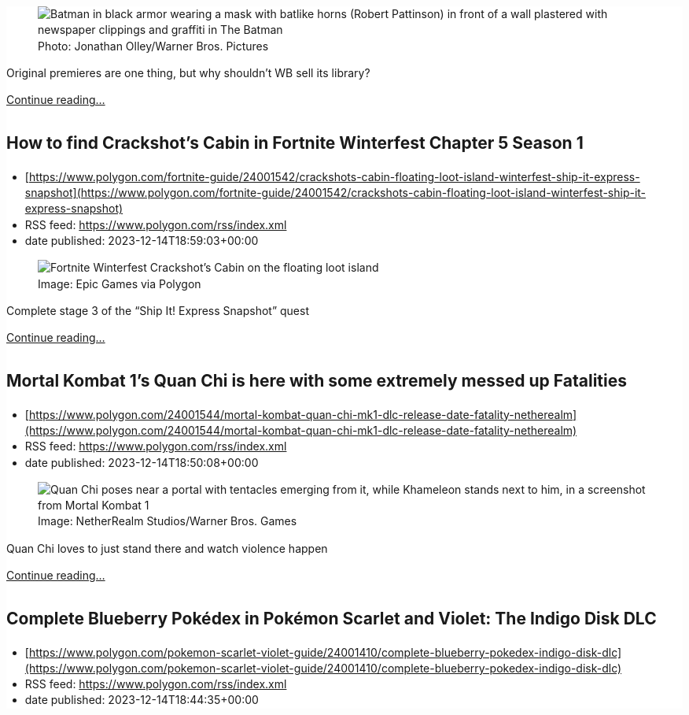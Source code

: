<figure>
      <img alt="Batman in black armor wearing a mask with batlike horns (Robert Pattinson) in front of a wall plastered with newspaper clippings and graffiti in The Batman" src="https://cdn.vox-cdn.com/thumbor/UlV9fU2ZD7fdD0NQ6E_iIa3z1F8=/0x0:6000x3375/640x360/cdn.vox-cdn.com/uploads/chorus_image/image/72963581/rev_1_TBM_63105r_High_Res_JPEG.0.jpeg" />
        <figcaption>Photo: Jonathan Olley/Warner Bros. Pictures</figcaption>
    </figure>

  <p>Original premieres are one thing, but why shouldn’t WB sell its library?</p>
  <p>
    <a href="https://www.polygon.com/24000495/batman-dc-superheroes-streaming-netflix-hbo-max">Continue reading&hellip;</a>
  </p>

## How to find Crackshot’s Cabin in Fortnite Winterfest Chapter 5 Season 1
 - [https://www.polygon.com/fortnite-guide/24001542/crackshots-cabin-floating-loot-island-winterfest-ship-it-express-snapshot](https://www.polygon.com/fortnite-guide/24001542/crackshots-cabin-floating-loot-island-winterfest-ship-it-express-snapshot)
 - RSS feed: https://www.polygon.com/rss/index.xml
 - date published: 2023-12-14T18:59:03+00:00

<figure>
      <img alt="Fortnite Winterfest Crackshot’s Cabin on the floating loot island" src="https://cdn.vox-cdn.com/thumbor/u9i1Gd-mzd0f6BzdKo_JgFSJ0SE=/0x0:1920x1080/640x360/cdn.vox-cdn.com/uploads/chorus_image/image/72963555/Fortnite_Crackshot_s_Cabin.0.png" />
        <figcaption>Image: Epic Games via Polygon</figcaption>
    </figure>

  <p>Complete stage 3 of the “Ship It! Express Snapshot” quest</p>
  <p>
    <a href="https://www.polygon.com/fortnite-guide/24001542/crackshots-cabin-floating-loot-island-winterfest-ship-it-express-snapshot">Continue reading&hellip;</a>
  </p>

## Mortal Kombat 1’s Quan Chi is here with some extremely messed up Fatalities
 - [https://www.polygon.com/24001544/mortal-kombat-quan-chi-mk1-dlc-release-date-fatality-netherealm](https://www.polygon.com/24001544/mortal-kombat-quan-chi-mk1-dlc-release-date-fatality-netherealm)
 - RSS feed: https://www.polygon.com/rss/index.xml
 - date published: 2023-12-14T18:50:08+00:00

<figure>
      <img alt="Quan Chi poses near a portal with tentacles emerging from it, while Khameleon stands next to him, in a screenshot from Mortal Kombat 1" src="https://cdn.vox-cdn.com/thumbor/EOqDxtZcrO6F0VXp-Ox2HeVw9EM=/0x0:3840x2160/640x360/cdn.vox-cdn.com/uploads/chorus_image/image/72963499/Mortal_Kombat_1___Quan_Chi___Khameleon__Kameo_.0.jpg" />
        <figcaption>Image: NetherRealm Studios/Warner Bros. Games</figcaption>
    </figure>

  <p>Quan Chi loves to just stand there and watch violence happen</p>
  <p>
    <a href="https://www.polygon.com/24001544/mortal-kombat-quan-chi-mk1-dlc-release-date-fatality-netherealm">Continue reading&hellip;</a>
  </p>

## Complete Blueberry Pokédex in Pokémon Scarlet and Violet: The Indigo Disk DLC
 - [https://www.polygon.com/pokemon-scarlet-violet-guide/24001410/complete-blueberry-pokedex-indigo-disk-dlc](https://www.polygon.com/pokemon-scarlet-violet-guide/24001410/complete-blueberry-pokedex-indigo-disk-dlc)
 - RSS feed: https://www.polygon.com/rss/index.xml
 - date published: 2023-12-14T18:44:35+00:00
